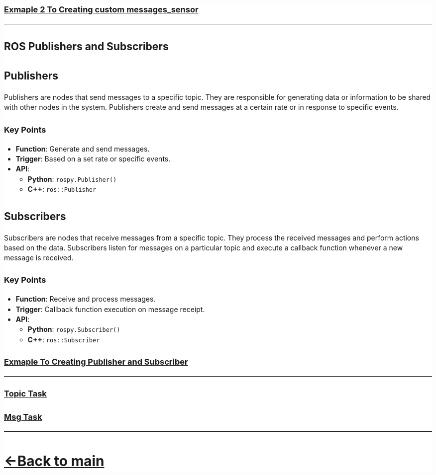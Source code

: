 ### [Exmaple 2 To Creating custom messages_sensor](source/example_custom_message_sensor.md)



---
## ROS Publishers and Subscribers

## Publishers

Publishers are nodes that send messages to a specific topic. They are responsible for generating data or information to be shared with other nodes in the system. Publishers create and send messages at a certain rate or in response to specific events.

### Key Points

- **Function**: Generate and send messages.
- **Trigger**: Based on a set rate or specific events.
- **API**:
  - **Python**: `rospy.Publisher()`
  - **C++**: `ros::Publisher`

## Subscribers

Subscribers are nodes that receive messages from a specific topic. They process the received messages and perform actions based on the data. Subscribers listen for messages on a particular topic and execute a callback function whenever a new message is received.

### Key Points

- **Function**: Receive and process messages.
- **Trigger**: Callback function execution on message receipt.
- **API**:
  - **Python**: `rospy.Subscriber()`
  - **C++**: `ros::Subscriber`

### [Exmaple To Creating Publisher and Subscriber](source/exmaple_pub_sub.md)

---



### [Topic Task](source/task_1_pub_sub/topic_task.md)

### [Msg Task](source/task_2_custom_msg/msg_task.md)

---

# [&lt;-Back to main](../README.md)
